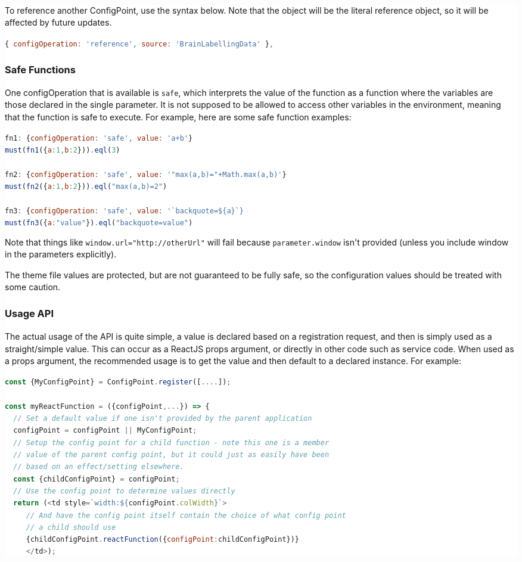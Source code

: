 To reference another ConfigPoint, use the syntax below.  Note that the object will be the literal reference object, so
it will be affected by future updates.
```js
{ configOperation: 'reference', source: 'BrainLabellingData' },
```

### Safe Functions
One configOperation that is available is `safe`, which interprets the value of the function as a function
where the variables are those declared in the single parameter.  It is not supposed to be allowed to access
other variables in the environment, meaning that the function is safe to execute.  For example, here are some
safe function examples:
```js
fn1: {configOperation: 'safe', value: 'a+b'}
must(fn1({a:1,b:2})).eql(3)

fn2: {configOperation: 'safe', value: '"max(a,b)="+Math.max(a,b)'}
must(fn2({a:1,b:2})).eql("max(a,b)=2")

fn3: {configOperation: 'safe', value: '`backquote=${a}`}
must(fn3({a:"value"}).eql("backquote=value")
```

Note that things like `window.url="http://otherUrl"` will fail because `parameter.window` isn't provided (unless you include window in the parameters explicitly).

The theme file values are protected, but are not guaranteed to be fully safe, so the configuration values should be treated with some caution.

### Usage API
The actual usage of the API is quite simple, a value is declared based on a
registration request, and then is simply used as a straight/simple value.  This
can occur as a ReactJS props argument, or directly in other code such as service
code.  When used as a props argument, the recommended usage is to get the value
and then default to a declared instance.  For example:
```js
const {MyConfigPoint} = ConfigPoint.register([....]);

const myReactFunction = ({configPoint,...}) => {
  // Set a default value if one isn't provided by the parent application
  configPoint = configPoint || MyConfigPoint;
  // Setup the config point for a child function - note this one is a member
  // value of the parent config point, but it could just as easily have been
  // based on an effect/setting elsewhere.
  const {childConfigPoint} = configPoint;
  // Use the config point to determine values directly
  return (<td style=`width:${configPoint.colWidth}`>
     // And have the config point itself contain the choice of what config point
     // a child should use
     {childConfigPoint.reactFunction({configPoint:childConfigPoint})}
     </td>);
```
